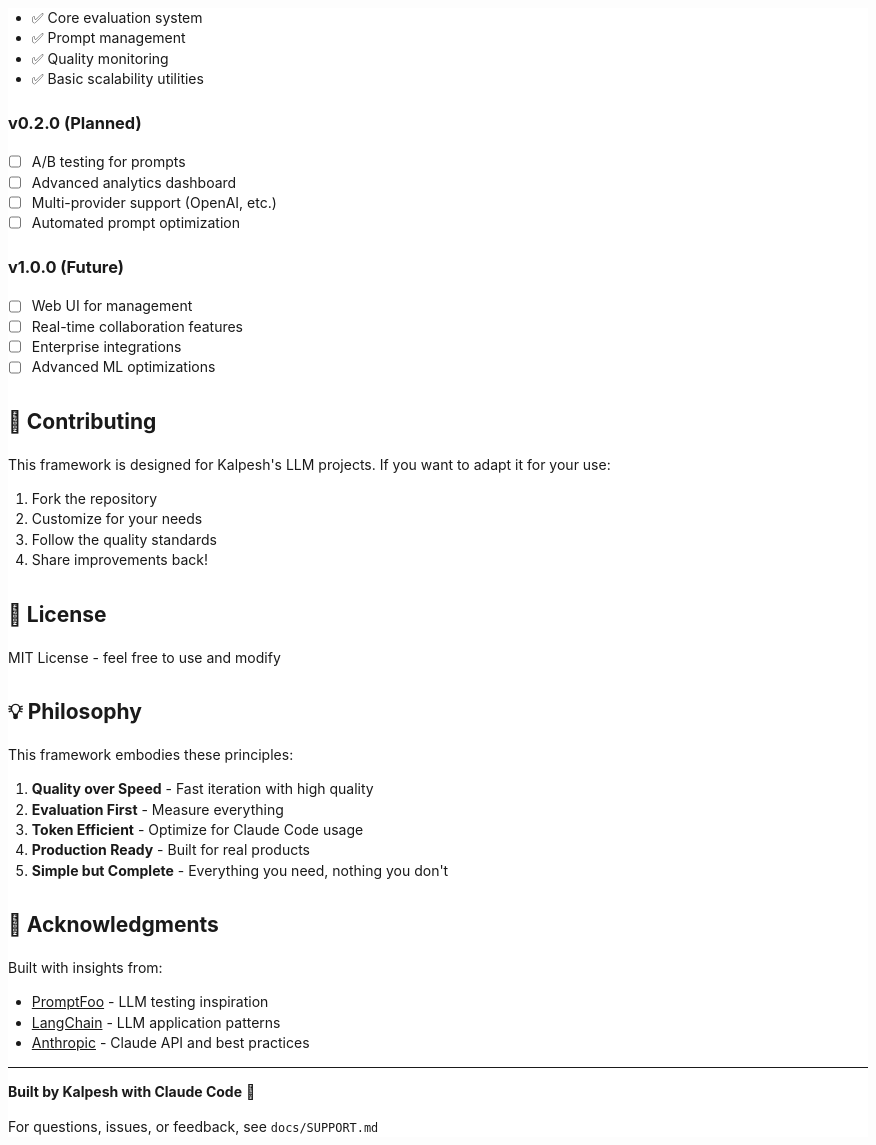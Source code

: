- ✅ Core evaluation system
- ✅ Prompt management
- ✅ Quality monitoring
- ✅ Basic scalability utilities

### v0.2.0 (Planned)

- [ ] A/B testing for prompts
- [ ] Advanced analytics dashboard
- [ ] Multi-provider support (OpenAI, etc.)
- [ ] Automated prompt optimization

### v1.0.0 (Future)

- [ ] Web UI for management
- [ ] Real-time collaboration features
- [ ] Enterprise integrations
- [ ] Advanced ML optimizations

## 🤝 Contributing

This framework is designed for Kalpesh's LLM projects. If you want to adapt it for your use:

1. Fork the repository
2. Customize for your needs
3. Follow the quality standards
4. Share improvements back!

## 📝 License

MIT License - feel free to use and modify

## 💡 Philosophy

This framework embodies these principles:

1. **Quality over Speed** - Fast iteration with high quality
2. **Evaluation First** - Measure everything
3. **Token Efficient** - Optimize for Claude Code usage
4. **Production Ready** - Built for real products
5. **Simple but Complete** - Everything you need, nothing you don't

## 🙏 Acknowledgments

Built with insights from:

- [PromptFoo](https://www.promptfoo.dev/) - LLM testing inspiration
- [LangChain](https://www.langchain.com/) - LLM application patterns
- [Anthropic](https://www.anthropic.com/) - Claude API and best practices

---

**Built by Kalpesh with Claude Code** 🤖

For questions, issues, or feedback, see `docs/SUPPORT.md`
